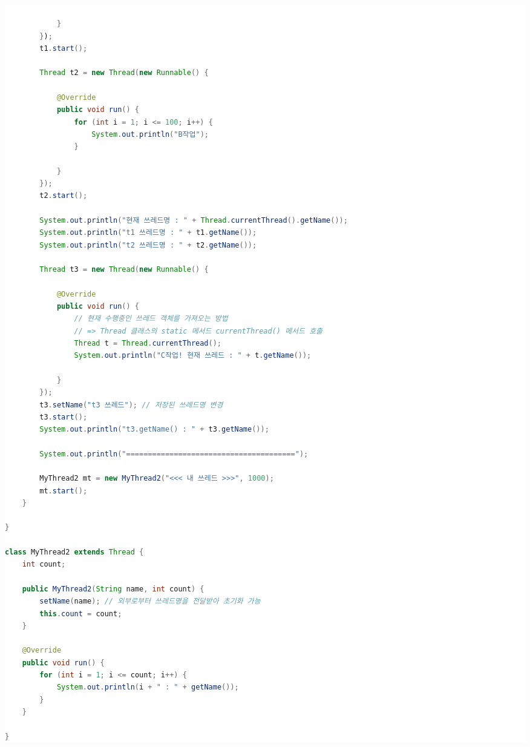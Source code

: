 ```java

			}
		});
		t1.start();

		Thread t2 = new Thread(new Runnable() {

			@Override
			public void run() {
				for (int i = 1; i <= 100; i++) {
					System.out.println("B작업");
				}

			}
		});
		t2.start();

		System.out.println("현재 쓰레드명 : " + Thread.currentThread().getName());
		System.out.println("t1 쓰레드명 : " + t1.getName());
		System.out.println("t2 쓰레드명 : " + t2.getName());

		Thread t3 = new Thread(new Runnable() {

			@Override
			public void run() {
				// 현재 수행중인 쓰레드 객체를 가져오는 방법
				// => Thread 클래스의 static 메서드 currentThread() 메서드 호출
				Thread t = Thread.currentThread();
				System.out.println("C작업! 현재 쓰레드 : " + t.getName());

			}
		});
		t3.setName("t3 쓰레드"); // 저장된 쓰레드명 변경
		t3.start();
		System.out.println("t3.getName() : " + t3.getName());

		System.out.println("=======================================");

		MyThread2 mt = new MyThread2("<<< 내 쓰레드 >>>", 1000);
		mt.start();
	}

}

class MyThread2 extends Thread {
	int count;

	public MyThread2(String name, int count) {
		setName(name); // 외부로부터 쓰레드명을 전달받아 초기화 가능
		this.count = count;
	}

	@Override
	public void run() {
		for (int i = 1; i <= count; i++) {
			System.out.println(i + " : " + getName());
		}
	}

}
```

